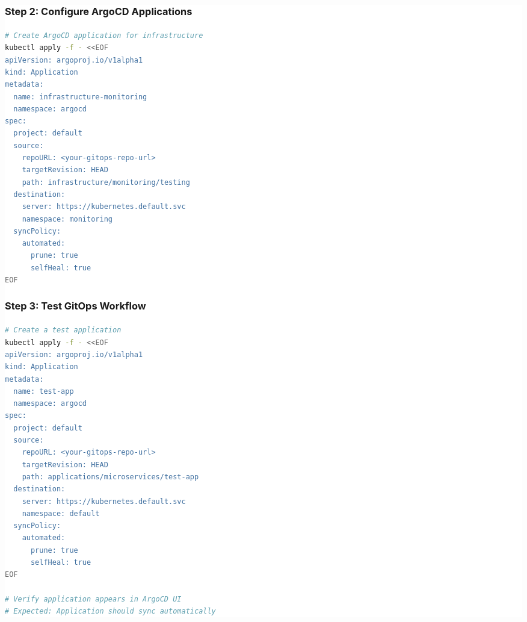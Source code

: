 ### Step 2: Configure ArgoCD Applications

```bash
# Create ArgoCD application for infrastructure
kubectl apply -f - <<EOF
apiVersion: argoproj.io/v1alpha1
kind: Application
metadata:
  name: infrastructure-monitoring
  namespace: argocd
spec:
  project: default
  source:
    repoURL: <your-gitops-repo-url>
    targetRevision: HEAD
    path: infrastructure/monitoring/testing
  destination:
    server: https://kubernetes.default.svc
    namespace: monitoring
  syncPolicy:
    automated:
      prune: true
      selfHeal: true
EOF
```

### Step 3: Test GitOps Workflow

```bash
# Create a test application
kubectl apply -f - <<EOF
apiVersion: argoproj.io/v1alpha1
kind: Application
metadata:
  name: test-app
  namespace: argocd
spec:
  project: default
  source:
    repoURL: <your-gitops-repo-url>
    targetRevision: HEAD
    path: applications/microservices/test-app
  destination:
    server: https://kubernetes.default.svc
    namespace: default
  syncPolicy:
    automated:
      prune: true
      selfHeal: true
EOF

# Verify application appears in ArgoCD UI
# Expected: Application should sync automatically
```
